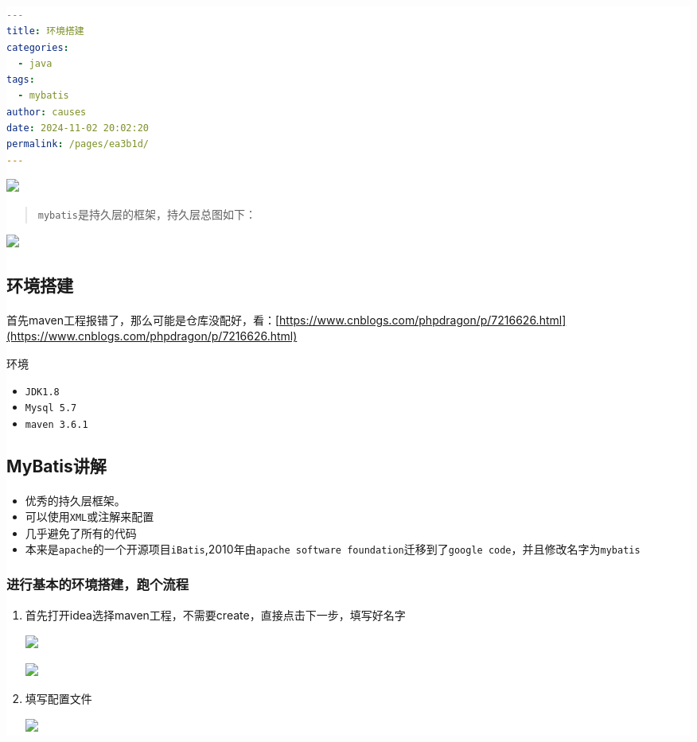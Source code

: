 ```yaml
---
title: 环境搭建
categories: 
  - java
tags: 
  - mybatis
author: causes
date: 2024-11-02 20:02:20
permalink: /pages/ea3b1d/
---
```

![](https://cdn.nlark.com/yuque/0/2021/png/1607475/1609948077956-93e764cd-8f44-42ce-9b54-97aada36ed69.png)

> `mybatis`是持久层的框架，持久层总图如下：
>

![](https://cdn.nlark.com/yuque/0/2021/jpeg/1607475/1609948077940-3ef19144-e032-4f47-a253-f518139ce838.jpeg)


## 环境搭建


首先maven工程报错了，那么可能是仓库没配好，看：[https://www.cnblogs.com/phpdragon/p/7216626.html](https://www.cnblogs.com/phpdragon/p/7216626.html)

环境

- `JDK1.8`
- `Mysql 5.7`
- `maven 3.6.1`


## MyBatis讲解


- 优秀的持久层框架。
- 可以使用`XML`或注解来配置
- 几乎避免了所有的代码
- 本来是`apache`的一个开源项目`iBatis`,2010年由`apache software foundation`迁移到了`google code`，并且修改名字为`mybatis`

### 进行基本的环境搭建，跑个流程


1. 首先打开idea选择maven工程，不需要create，直接点击下一步，填写好名字

    ![](https://cdn.nlark.com/yuque/0/2021/png/1607475/1609948077944-f3bec537-e2b1-4e66-9b5d-a0ba765610c6.png)

    ![](https://cdn.nlark.com/yuque/0/2021/png/1607475/1609948077945-83956b1a-7470-4264-a70f-a596c12ce034.png)

2. 填写配置文件

    ![](https://cdn.nlark.com/yuque/0/2021/png/1607475/1609948077959-36d254b3-4289-4f91-b5f4-2b89866e89b4.png)
